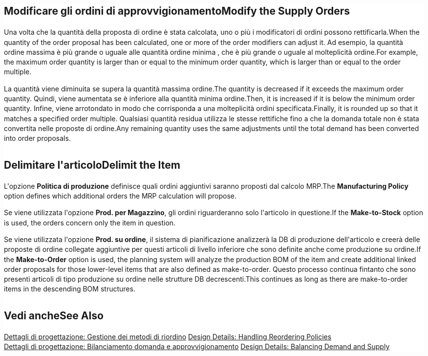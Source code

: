 ## <a name="modify-the-supply-orders"></a><span data-ttu-id="02f71-220">Modificare gli ordini di approvvigionamento</span><span class="sxs-lookup"><span data-stu-id="02f71-220">Modify the Supply Orders</span></span>  
<span data-ttu-id="02f71-221">Una volta che la quantità della proposta di ordine è stata calcolata, uno o più i modificatori di ordini possono rettificarla.</span><span class="sxs-lookup"><span data-stu-id="02f71-221">When the quantity of the order proposal has been calculated, one or more of the order modifiers can adjust it.</span></span> <span data-ttu-id="02f71-222">Ad esempio, la quantità ordine massima è più grande o uguale alle quantità ordine minima , che è più grande o uguale al molteplicità ordine.</span><span class="sxs-lookup"><span data-stu-id="02f71-222">For example, the maximum order quantity is larger than or equal to the minimum order quantity, which is larger than or equal to the order multiple.</span></span>  

<span data-ttu-id="02f71-223">La quantità viene diminuita se supera la quantità massima ordine.</span><span class="sxs-lookup"><span data-stu-id="02f71-223">The quantity is decreased if it exceeds the maximum order quantity.</span></span> <span data-ttu-id="02f71-224">Quindi, viene aumentata se è inferiore alla quantità minima ordine.</span><span class="sxs-lookup"><span data-stu-id="02f71-224">Then, it is increased if it is below the minimum order quantity.</span></span> <span data-ttu-id="02f71-225">Infine, viene arrotondato in modo che corrisponda a una molteplicità ordini specificata.</span><span class="sxs-lookup"><span data-stu-id="02f71-225">Finally, it is rounded up so that it matches a specified order multiple.</span></span> <span data-ttu-id="02f71-226">Qualsiasi quantità residua utilizza le stesse rettifiche fino a che la domanda totale non è stata convertita nelle proposte di ordine.</span><span class="sxs-lookup"><span data-stu-id="02f71-226">Any remaining quantity uses the same adjustments until the total demand has been converted into order proposals.</span></span>  

## <a name="delimit-the-item"></a><span data-ttu-id="02f71-227">Delimitare l'articolo</span><span class="sxs-lookup"><span data-stu-id="02f71-227">Delimit the Item</span></span>  
<span data-ttu-id="02f71-228">L'opzione **Politica di produzione** definisce quali ordini aggiuntivi saranno proposti dal calcolo MRP.</span><span class="sxs-lookup"><span data-stu-id="02f71-228">The **Manufacturing Policy** option defines which additional orders the MRP calculation will propose.</span></span>  

<span data-ttu-id="02f71-229">Se viene utilizzata l'opzione **Prod. per Magazzino**, gli ordini riguarderanno solo l'articolo in questione.</span><span class="sxs-lookup"><span data-stu-id="02f71-229">If the **Make-to-Stock** option is used, the orders concern only the item in question.</span></span>  

<span data-ttu-id="02f71-230">Se viene utilizzata l'opzione **Prod. su ordine**, il sistema di pianificazione analizzerà la DB di produzione dell'articolo e creerà delle proposte di ordine collegate aggiuntive per questi articoli di livello inferiore che sono definite anche come produzione su ordine.</span><span class="sxs-lookup"><span data-stu-id="02f71-230">If the **Make-to-Order** option is used, the planning system will analyze the production BOM of the item and create additional linked order proposals for those lower-level items that are also defined as make-to-order.</span></span> <span data-ttu-id="02f71-231">Questo processo continua fintanto che sono presenti articoli di tipo produzione su ordine nelle strutture DB decrescenti.</span><span class="sxs-lookup"><span data-stu-id="02f71-231">This continues as long as there are make-to-order items in the descending BOM structures.</span></span>  

## <a name="see-also"></a><span data-ttu-id="02f71-232">Vedi anche</span><span class="sxs-lookup"><span data-stu-id="02f71-232">See Also</span></span>  
<span data-ttu-id="02f71-233">[Dettagli di progettazione: Gestione dei metodi di riordino](design-details-handling-reordering-policies.md) </span><span class="sxs-lookup"><span data-stu-id="02f71-233">[Design Details: Handling Reordering Policies](design-details-handling-reordering-policies.md) </span></span>  
<span data-ttu-id="02f71-234">[Dettagli di progettazione: Bilanciamento domanda e approvvigionamento](design-details-balancing-demand-and-supply.md) </span><span class="sxs-lookup"><span data-stu-id="02f71-234">[Design Details: Balancing Demand and Supply](design-details-balancing-demand-and-supply.md) </span></span>  